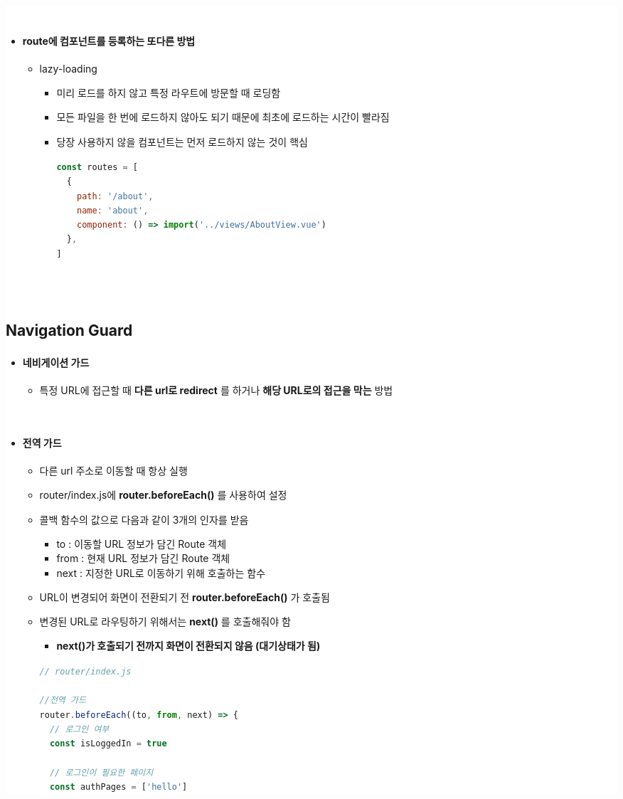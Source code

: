 <br>

- #### route에 컴포넌트를 등록하는 또다른 방법

  - lazy-loading

    - 미리 로드를 하지 않고 특정 라우트에 방문할 때 로딩함

    - 모든 파일을 한 번에 로드하지 않아도 되기 때문에 최초에 로드하는 시간이 빨라짐

    - 당장 사용하지 않을 컴포넌트는 먼저 로드하지 않는 것이 핵심

      ```js
      const routes = [
        {
          path: '/about',
          name: 'about',
          component: () => import('../views/AboutView.vue')
        },
      ]
      ```


<br><br>

## Navigation Guard

- #### 네비게이션 가드

  - 특정 URL에 접근할 때 **다른 url로 redirect** 를 하거나 **해당 URL로의 접근을 막는** 방법

<br>

- #### 전역 가드

  - 다른 url 주소로 이동할 때 항상 실행

  - router/index.js에 **router.beforeEach()** 를 사용하여 설정

  - 콜백 함수의 값으로 다음과 같이 3개의 인자를 받음

    - to : 이동할 URL 정보가 담긴 Route 객체
    - from : 현재 URL 정보가 담긴 Route 객체
    - next : 지정한 URL로 이동하기 위해 호출하는 함수

  - URL이 변경되어 화면이 전환되기 전 **router.beforeEach()** 가 호출됨

  - 변경된 URL로 라우팅하기 위해서는 **next()** 를 호출해줘야 함

    - **next()가 호출되기 전까지 화면이 전환되지 않음 (대기상태가 됨)**

    ```js
    // router/index.js
    
    //전역 가드
    router.beforeEach((to, from, next) => {
      // 로그인 여부 
      const isLoggedIn = true
    
      // 로그인이 필요한 페이지
      const authPages = ['hello']
    